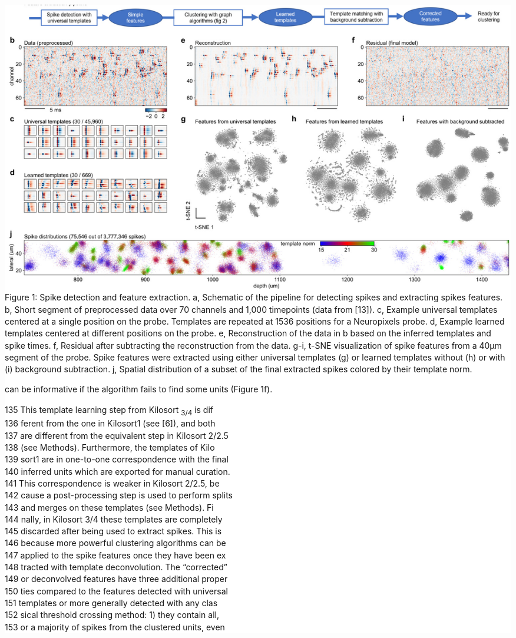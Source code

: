 ![](images/1f46a42341b8d35c6da18ca0d891f0c0203e58fd2ae1e6dfd5c6c0ad038d24a2.jpg)  
Figure 1: Spike detection and feature extraction. a, Schematic of the pipeline for detecting spikes and extracting spikes features. b, Short segment of preprocessed data over 70 channels and 1,000 timepoints (data from [13]). c, Example universal templates centered at a single position on the probe. Templates are repeated at 1536 positions for a Neuropixels probe. d, Example learned templates centered at different positions on the probe. e, Reconstruction of the data in b based on the inferred templates and spike times. f, Residual after subtracting the reconstruction from the data. g-i, t-SNE visualization of spike features from a $40\upmu\mathrm{m}$ segment of the probe. Spike features were extracted using either universal templates (g) or learned templates without (h) or with (i) background subtraction. j, Spatial distribution of a subset of the final extracted spikes colored by their template norm.  

can be informative if the algorithm fails to find some units (Figure 1f).  

135 This template learning step from Kilosort $_{3/4}$ is dif  
136 ferent from the one in Kilosort1 (see [6]), and both   
137 are different from the equivalent step in Kilosort 2/2.5   
138 (see Methods). Furthermore, the templates of Kilo  
139 sort1 are in one-to-one correspondence with the final   
140 inferred units which are exported for manual curation.   
141 This correspondence is weaker in Kilosort 2/2.5, be  
142 cause a post-processing step is used to perform splits   
143 and merges on these templates (see Methods). Fi  
144 nally, in Kilosort $3/4$ these templates are completely   
145 discarded after being used to extract spikes. This is   
146 because more powerful clustering algorithms can be   
147 applied to the spike features once they have been ex  
148 tracted with template deconvolution. The “corrected”   
149 or deconvolved features have three additional proper  
150 ties compared to the features detected with universal   
151 templates or more generally detected with any clas  
152 sical threshold crossing method: 1) they contain all,   
153 or a majority of spikes from the clustered units, even  
